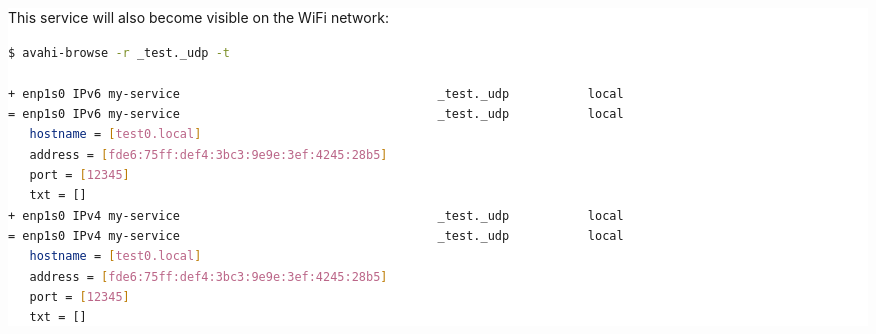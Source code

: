This service will also become visible on the WiFi network:

```bash
$ avahi-browse -r _test._udp -t   

+ enp1s0 IPv6 my-service                                    _test._udp           local
= enp1s0 IPv6 my-service                                    _test._udp           local
   hostname = [test0.local]
   address = [fde6:75ff:def4:3bc3:9e9e:3ef:4245:28b5]
   port = [12345]
   txt = []
+ enp1s0 IPv4 my-service                                    _test._udp           local
= enp1s0 IPv4 my-service                                    _test._udp           local
   hostname = [test0.local]
   address = [fde6:75ff:def4:3bc3:9e9e:3ef:4245:28b5]
   port = [12345]
   txt = []
```
